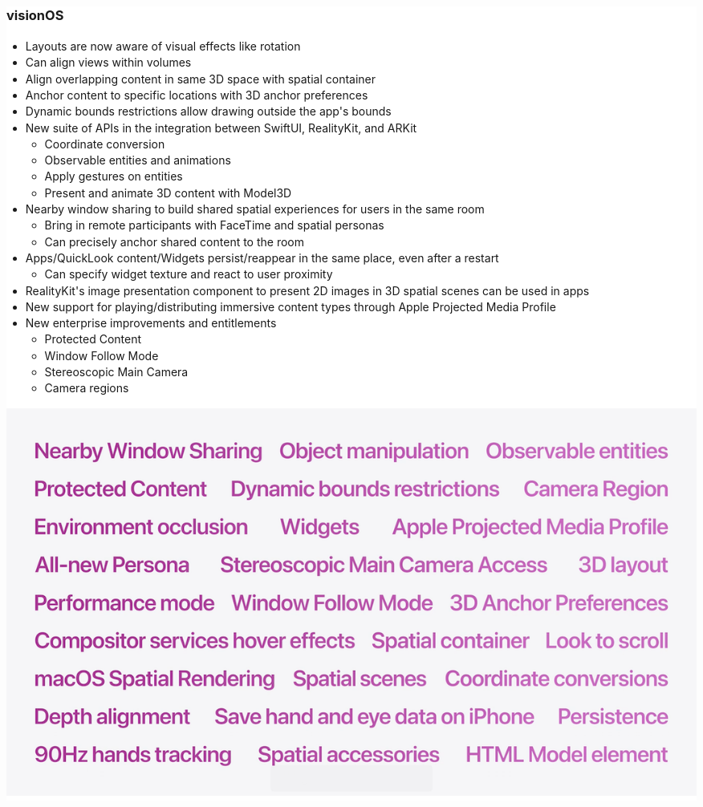 ### visionOS

* Layouts are now aware of visual effects like rotation
* Can align views within volumes
* Align overlapping content in same 3D space with spatial container
* Anchor content to specific locations with 3D anchor preferences
* Dynamic bounds restrictions allow drawing outside the app's bounds
* New suite of APIs in the integration between SwiftUI, RealityKit, and ARKit
    * Coordinate conversion
    * Observable entities and animations
    * Apply gestures on entities
    * Present and animate 3D content with Model3D
* Nearby window sharing to build shared spatial experiences for users in the same room
    * Bring in remote participants with FaceTime and spatial personas
    * Can precisely anchor shared content to the room
* Apps/QuickLook content/Widgets persist/reappear in the same place, even after a restart
    * Can specify widget texture and react to user proximity
* RealityKit's image presentation component to present 2D images in 3D spatial scenes can be used in apps
* New support for playing/distributing immersive content types through Apple Projected Media Profile
* New enterprise improvements and entitlements
    * Protected Content
    * Window Follow Mode
    * Stereoscopic Main Camera
    * Camera regions

![VisionOS features]( images/union/visionOS.png)
